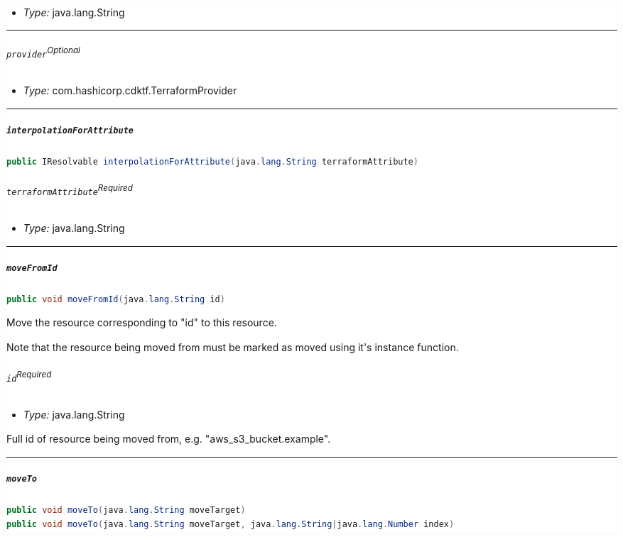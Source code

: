 - *Type:* java.lang.String

---

###### `provider`<sup>Optional</sup> <a name="provider" id="@cdktf/provider-datadog.tagPipelineRulesets.TagPipelineRulesets.importFrom.parameter.provider"></a>

- *Type:* com.hashicorp.cdktf.TerraformProvider

---

##### `interpolationForAttribute` <a name="interpolationForAttribute" id="@cdktf/provider-datadog.tagPipelineRulesets.TagPipelineRulesets.interpolationForAttribute"></a>

```java
public IResolvable interpolationForAttribute(java.lang.String terraformAttribute)
```

###### `terraformAttribute`<sup>Required</sup> <a name="terraformAttribute" id="@cdktf/provider-datadog.tagPipelineRulesets.TagPipelineRulesets.interpolationForAttribute.parameter.terraformAttribute"></a>

- *Type:* java.lang.String

---

##### `moveFromId` <a name="moveFromId" id="@cdktf/provider-datadog.tagPipelineRulesets.TagPipelineRulesets.moveFromId"></a>

```java
public void moveFromId(java.lang.String id)
```

Move the resource corresponding to "id" to this resource.

Note that the resource being moved from must be marked as moved using it's instance function.

###### `id`<sup>Required</sup> <a name="id" id="@cdktf/provider-datadog.tagPipelineRulesets.TagPipelineRulesets.moveFromId.parameter.id"></a>

- *Type:* java.lang.String

Full id of resource being moved from, e.g. "aws_s3_bucket.example".

---

##### `moveTo` <a name="moveTo" id="@cdktf/provider-datadog.tagPipelineRulesets.TagPipelineRulesets.moveTo"></a>

```java
public void moveTo(java.lang.String moveTarget)
public void moveTo(java.lang.String moveTarget, java.lang.String|java.lang.Number index)
```
